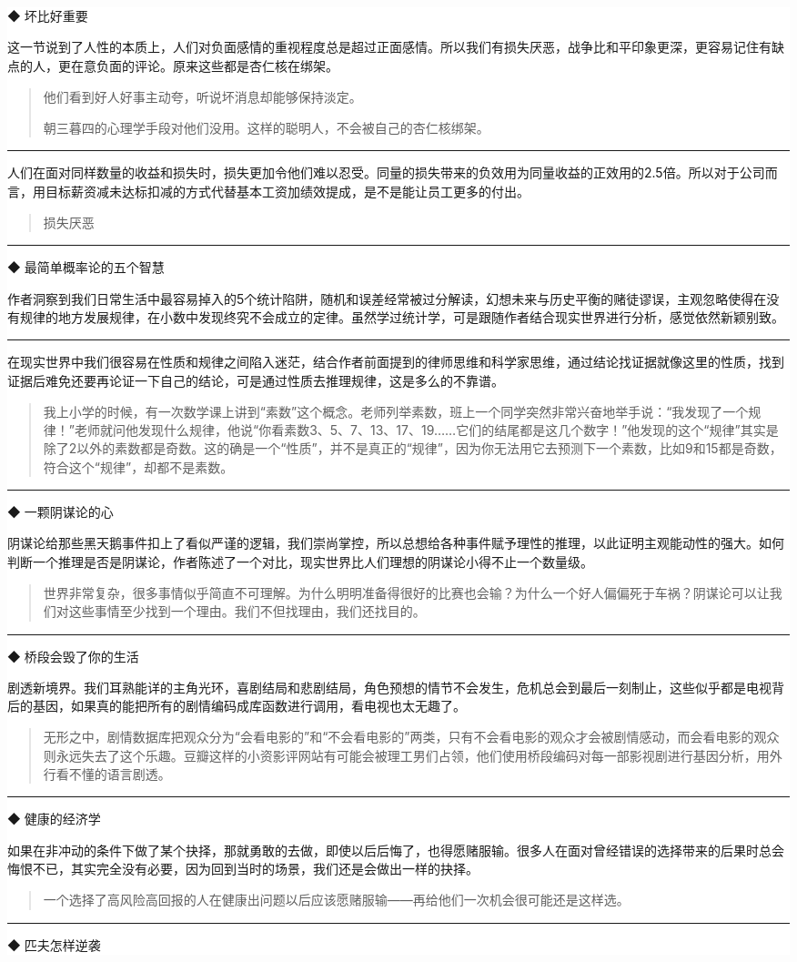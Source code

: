 
◆ 坏比好重要

这一节说到了人性的本质上，人们对负面感情的重视程度总是超过正面感情。所以我们有损失厌恶，战争比和平印象更深，更容易记住有缺点的人，更在意负面的评论。原来这些都是杏仁核在绑架。

> 他们看到好人好事主动夸，听说坏消息却能够保持淡定。
>
> 朝三暮四的心理学手段对他们没用。这样的聪明人，不会被自己的杏仁核绑架。

---

人们在面对同样数量的收益和损失时，损失更加令他们难以忍受。同量的损失带来的负效用为同量收益的正效用的2.5倍。所以对于公司而言，用目标薪资减未达标扣减的方式代替基本工资加绩效提成，是不是能让员工更多的付出。

> 损失厌恶

---

◆ 最简单概率论的五个智慧

作者洞察到我们日常生活中最容易掉入的5个统计陷阱，随机和误差经常被过分解读，幻想未来与历史平衡的赌徒谬误，主观忽略使得在没有规律的地方发展规律，在小数中发现终究不会成立的定律。虽然学过统计学，可是跟随作者结合现实世界进行分析，感觉依然新颖别致。

---

在现实世界中我们很容易在性质和规律之间陷入迷茫，结合作者前面提到的律师思维和科学家思维，通过结论找证据就像这里的性质，找到证据后难免还要再论证一下自己的结论，可是通过性质去推理规律，这是多么的不靠谱。

> 我上小学的时候，有一次数学课上讲到“素数”这个概念。老师列举素数，班上一个同学突然非常兴奋地举手说：“我发现了一个规律！”老师就问他发现什么规律，他说“你看素数3、5、7、13、17、19……它们的结尾都是这几个数字！”他发现的这个“规律”其实是除了2以外的素数都是奇数。这的确是一个“性质”，并不是真正的“规律”，因为你无法用它去预测下一个素数，比如9和15都是奇数，符合这个“规律”，却都不是素数。

---

◆ 一颗阴谋论的心

阴谋论给那些黑天鹅事件扣上了看似严谨的逻辑，我们崇尚掌控，所以总想给各种事件赋予理性的推理，以此证明主观能动性的强大。如何判断一个推理是否是阴谋论，作者陈述了一个对比，现实世界比人们理想的阴谋论小得不止一个数量级。

> 世界非常复杂，很多事情似乎简直不可理解。为什么明明准备得很好的比赛也会输？为什么一个好人偏偏死于车祸？阴谋论可以让我们对这些事情至少找到一个理由。我们不但找理由，我们还找目的。

---

◆ 桥段会毁了你的生活

剧透新境界。我们耳熟能详的主角光环，喜剧结局和悲剧结局，角色预想的情节不会发生，危机总会到最后一刻制止，这些似乎都是电视背后的基因，如果真的能把所有的剧情编码成库函数进行调用，看电视也太无趣了。

> 无形之中，剧情数据库把观众分为“会看电影的”和“不会看电影的”两类，只有不会看电影的观众才会被剧情感动，而会看电影的观众则永远失去了这个乐趣。豆瓣这样的小资影评网站有可能会被理工男们占领，他们使用桥段编码对每一部影视剧进行基因分析，用外行看不懂的语言剧透。

---

◆ 健康的经济学

如果在非冲动的条件下做了某个抉择，那就勇敢的去做，即使以后后悔了，也得愿赌服输。很多人在面对曾经错误的选择带来的后果时总会悔恨不已，其实完全没有必要，因为回到当时的场景，我们还是会做出一样的抉择。

> 一个选择了高风险高回报的人在健康出问题以后应该愿赌服输——再给他们一次机会很可能还是这样选。

---

◆ 匹夫怎样逆袭
